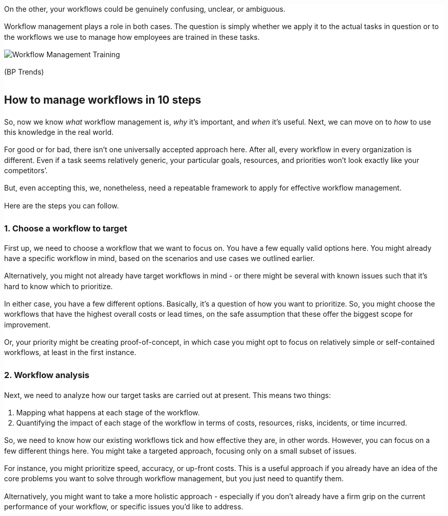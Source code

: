 On the other, your workflows could be genuinely confusing, unclear, or ambiguous.

Workflow management plays a role in both cases. The question is simply whether we apply it to the actual tasks in question or to the workflows we use to manage how employees are trained in these tasks.

![Workflow Management Training](https://res.cloudinary.com/daog6scxm/image/upload/v1672746414/cms/Training_https___www.bptrends.com_bpt_wp-content_uploads_2020-BPM-Survey.pdf_njnseg.webp "Workflow Management Training")

(BP Trends)

## How to manage workflows in 10 steps

So, now we know _what_ workflow management is, _why_ it’s important, and _when_ it’s useful. Next, we can move on to _how_ to use this knowledge in the real world.

For good or for bad, there isn’t one universally accepted approach here. After all, every workflow in every organization is different. Even if a task seems relatively generic, your particular goals, resources, and priorities won’t look exactly like your competitors’.

But, even accepting this, we, nonetheless, need a repeatable framework to apply for effective workflow management.

Here are the steps you can follow.

### 1. Choose a workflow to target

First up, we need to choose a workflow that we want to focus on. You have a few equally valid options here. You might already have a specific workflow in mind, based on the scenarios and use cases we outlined earlier.

Alternatively, you might not already have target workflows in mind - or there might be several with known issues such that it’s hard to know which to prioritize.

In either case, you have a few different options. Basically, it’s a question of how you want to prioritize. So, you might choose the workflows that have the highest overall costs or lead times, on the safe assumption that these offer the biggest scope for improvement.

Or, your priority might be creating proof-of-concept, in which case you might opt to focus on relatively simple or self-contained workflows, at least in the first instance.

### 2. Workflow analysis

Next, we need to analyze how our target tasks are carried out at present. This means two things:

1. Mapping what happens at each stage of the workflow.
2. Quantifying the impact of each stage of the workflow in terms of costs, resources, risks, incidents, or time incurred.

So, we need to know how our existing workflows tick and how effective they are, in other words. However, you can focus on a few different things here. You might take a targeted approach, focusing only on a small subset of issues.

For instance, you might prioritize speed, accuracy, or up-front costs. This is a useful approach if you already have an idea of the core problems you want to solve through workflow management, but you just need to quantify them.

Alternatively, you might want to take a more holistic approach - especially if you don’t already have a firm grip on the current performance of your workflow, or specific issues you’d like to address.
